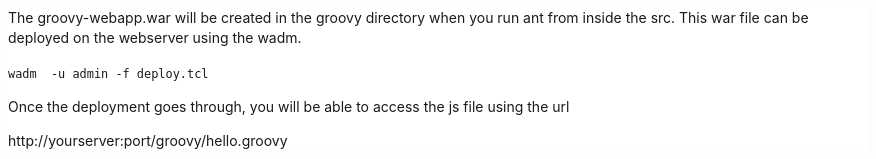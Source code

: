 The groovy-webapp.war will be created in the groovy directory when you run ant from inside
the src. This war file can be deployed on the webserver using the wadm.

```
wadm  -u admin -f deploy.tcl
```

Once the deployment goes through, you will be able to access the js file using the url

http://yourserver:port/groovy/hello.groovy 
